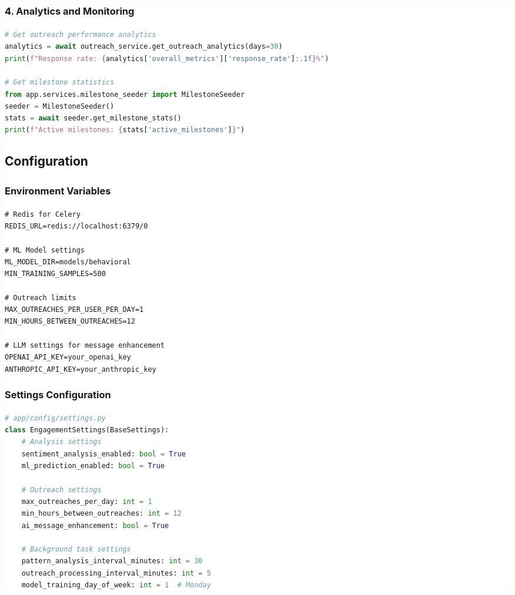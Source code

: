 ### 4. Analytics and Monitoring
```python
# Get outreach performance analytics
analytics = await outreach_service.get_outreach_analytics(days=30)
print(f"Response rate: {analytics['overall_metrics']['response_rate']:.1f}%")

# Get milestone statistics
from app.services.milestone_seeder import MilestoneSeeder
seeder = MilestoneSeeder()
stats = await seeder.get_milestone_stats()
print(f"Active milestones: {stats['active_milestones']}")
```

## Configuration

### Environment Variables
```env
# Redis for Celery
REDIS_URL=redis://localhost:6379/0

# ML Model settings
ML_MODEL_DIR=models/behavioral
MIN_TRAINING_SAMPLES=500

# Outreach limits
MAX_OUTREACHES_PER_USER_PER_DAY=1
MIN_HOURS_BETWEEN_OUTREACHES=12

# LLM settings for message enhancement
OPENAI_API_KEY=your_openai_key
ANTHROPIC_API_KEY=your_anthropic_key
```

### Settings Configuration
```python
# app/config/settings.py
class EngagementSettings(BaseSettings):
    # Analysis settings
    sentiment_analysis_enabled: bool = True
    ml_prediction_enabled: bool = True
    
    # Outreach settings
    max_outreaches_per_day: int = 1
    min_hours_between_outreaches: int = 12
    ai_message_enhancement: bool = True
    
    # Background task settings
    pattern_analysis_interval_minutes: int = 30
    outreach_processing_interval_minutes: int = 5
    model_training_day_of_week: int = 1  # Monday
```
